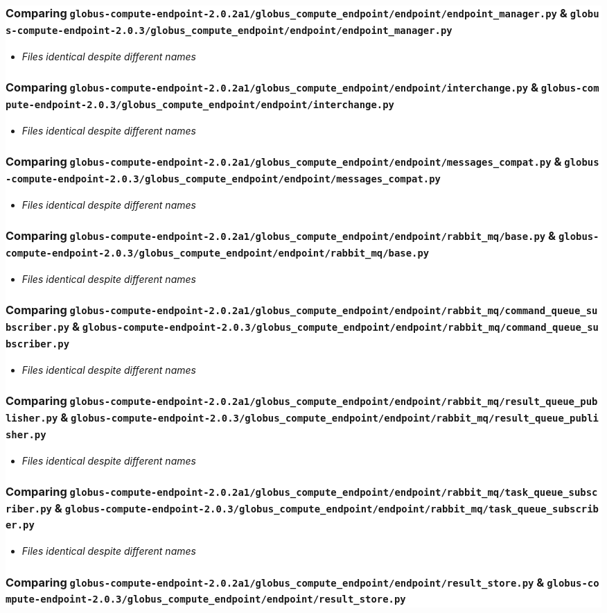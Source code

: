 ### Comparing `globus-compute-endpoint-2.0.2a1/globus_compute_endpoint/endpoint/endpoint_manager.py` & `globus-compute-endpoint-2.0.3/globus_compute_endpoint/endpoint/endpoint_manager.py`

 * *Files identical despite different names*

### Comparing `globus-compute-endpoint-2.0.2a1/globus_compute_endpoint/endpoint/interchange.py` & `globus-compute-endpoint-2.0.3/globus_compute_endpoint/endpoint/interchange.py`

 * *Files identical despite different names*

### Comparing `globus-compute-endpoint-2.0.2a1/globus_compute_endpoint/endpoint/messages_compat.py` & `globus-compute-endpoint-2.0.3/globus_compute_endpoint/endpoint/messages_compat.py`

 * *Files identical despite different names*

### Comparing `globus-compute-endpoint-2.0.2a1/globus_compute_endpoint/endpoint/rabbit_mq/base.py` & `globus-compute-endpoint-2.0.3/globus_compute_endpoint/endpoint/rabbit_mq/base.py`

 * *Files identical despite different names*

### Comparing `globus-compute-endpoint-2.0.2a1/globus_compute_endpoint/endpoint/rabbit_mq/command_queue_subscriber.py` & `globus-compute-endpoint-2.0.3/globus_compute_endpoint/endpoint/rabbit_mq/command_queue_subscriber.py`

 * *Files identical despite different names*

### Comparing `globus-compute-endpoint-2.0.2a1/globus_compute_endpoint/endpoint/rabbit_mq/result_queue_publisher.py` & `globus-compute-endpoint-2.0.3/globus_compute_endpoint/endpoint/rabbit_mq/result_queue_publisher.py`

 * *Files identical despite different names*

### Comparing `globus-compute-endpoint-2.0.2a1/globus_compute_endpoint/endpoint/rabbit_mq/task_queue_subscriber.py` & `globus-compute-endpoint-2.0.3/globus_compute_endpoint/endpoint/rabbit_mq/task_queue_subscriber.py`

 * *Files identical despite different names*

### Comparing `globus-compute-endpoint-2.0.2a1/globus_compute_endpoint/endpoint/result_store.py` & `globus-compute-endpoint-2.0.3/globus_compute_endpoint/endpoint/result_store.py`
